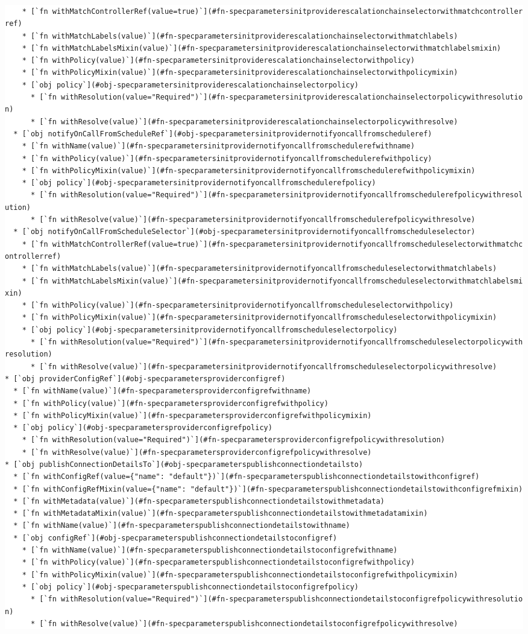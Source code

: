         * [`fn withMatchControllerRef(value=true)`](#fn-specparametersinitproviderescalationchainselectorwithmatchcontrollerref)
        * [`fn withMatchLabels(value)`](#fn-specparametersinitproviderescalationchainselectorwithmatchlabels)
        * [`fn withMatchLabelsMixin(value)`](#fn-specparametersinitproviderescalationchainselectorwithmatchlabelsmixin)
        * [`fn withPolicy(value)`](#fn-specparametersinitproviderescalationchainselectorwithpolicy)
        * [`fn withPolicyMixin(value)`](#fn-specparametersinitproviderescalationchainselectorwithpolicymixin)
        * [`obj policy`](#obj-specparametersinitproviderescalationchainselectorpolicy)
          * [`fn withResolution(value="Required")`](#fn-specparametersinitproviderescalationchainselectorpolicywithresolution)
          * [`fn withResolve(value)`](#fn-specparametersinitproviderescalationchainselectorpolicywithresolve)
      * [`obj notifyOnCallFromScheduleRef`](#obj-specparametersinitprovidernotifyoncallfromscheduleref)
        * [`fn withName(value)`](#fn-specparametersinitprovidernotifyoncallfromschedulerefwithname)
        * [`fn withPolicy(value)`](#fn-specparametersinitprovidernotifyoncallfromschedulerefwithpolicy)
        * [`fn withPolicyMixin(value)`](#fn-specparametersinitprovidernotifyoncallfromschedulerefwithpolicymixin)
        * [`obj policy`](#obj-specparametersinitprovidernotifyoncallfromschedulerefpolicy)
          * [`fn withResolution(value="Required")`](#fn-specparametersinitprovidernotifyoncallfromschedulerefpolicywithresolution)
          * [`fn withResolve(value)`](#fn-specparametersinitprovidernotifyoncallfromschedulerefpolicywithresolve)
      * [`obj notifyOnCallFromScheduleSelector`](#obj-specparametersinitprovidernotifyoncallfromscheduleselector)
        * [`fn withMatchControllerRef(value=true)`](#fn-specparametersinitprovidernotifyoncallfromscheduleselectorwithmatchcontrollerref)
        * [`fn withMatchLabels(value)`](#fn-specparametersinitprovidernotifyoncallfromscheduleselectorwithmatchlabels)
        * [`fn withMatchLabelsMixin(value)`](#fn-specparametersinitprovidernotifyoncallfromscheduleselectorwithmatchlabelsmixin)
        * [`fn withPolicy(value)`](#fn-specparametersinitprovidernotifyoncallfromscheduleselectorwithpolicy)
        * [`fn withPolicyMixin(value)`](#fn-specparametersinitprovidernotifyoncallfromscheduleselectorwithpolicymixin)
        * [`obj policy`](#obj-specparametersinitprovidernotifyoncallfromscheduleselectorpolicy)
          * [`fn withResolution(value="Required")`](#fn-specparametersinitprovidernotifyoncallfromscheduleselectorpolicywithresolution)
          * [`fn withResolve(value)`](#fn-specparametersinitprovidernotifyoncallfromscheduleselectorpolicywithresolve)
    * [`obj providerConfigRef`](#obj-specparametersproviderconfigref)
      * [`fn withName(value)`](#fn-specparametersproviderconfigrefwithname)
      * [`fn withPolicy(value)`](#fn-specparametersproviderconfigrefwithpolicy)
      * [`fn withPolicyMixin(value)`](#fn-specparametersproviderconfigrefwithpolicymixin)
      * [`obj policy`](#obj-specparametersproviderconfigrefpolicy)
        * [`fn withResolution(value="Required")`](#fn-specparametersproviderconfigrefpolicywithresolution)
        * [`fn withResolve(value)`](#fn-specparametersproviderconfigrefpolicywithresolve)
    * [`obj publishConnectionDetailsTo`](#obj-specparameterspublishconnectiondetailsto)
      * [`fn withConfigRef(value={"name": "default"})`](#fn-specparameterspublishconnectiondetailstowithconfigref)
      * [`fn withConfigRefMixin(value={"name": "default"})`](#fn-specparameterspublishconnectiondetailstowithconfigrefmixin)
      * [`fn withMetadata(value)`](#fn-specparameterspublishconnectiondetailstowithmetadata)
      * [`fn withMetadataMixin(value)`](#fn-specparameterspublishconnectiondetailstowithmetadatamixin)
      * [`fn withName(value)`](#fn-specparameterspublishconnectiondetailstowithname)
      * [`obj configRef`](#obj-specparameterspublishconnectiondetailstoconfigref)
        * [`fn withName(value)`](#fn-specparameterspublishconnectiondetailstoconfigrefwithname)
        * [`fn withPolicy(value)`](#fn-specparameterspublishconnectiondetailstoconfigrefwithpolicy)
        * [`fn withPolicyMixin(value)`](#fn-specparameterspublishconnectiondetailstoconfigrefwithpolicymixin)
        * [`obj policy`](#obj-specparameterspublishconnectiondetailstoconfigrefpolicy)
          * [`fn withResolution(value="Required")`](#fn-specparameterspublishconnectiondetailstoconfigrefpolicywithresolution)
          * [`fn withResolve(value)`](#fn-specparameterspublishconnectiondetailstoconfigrefpolicywithresolve)